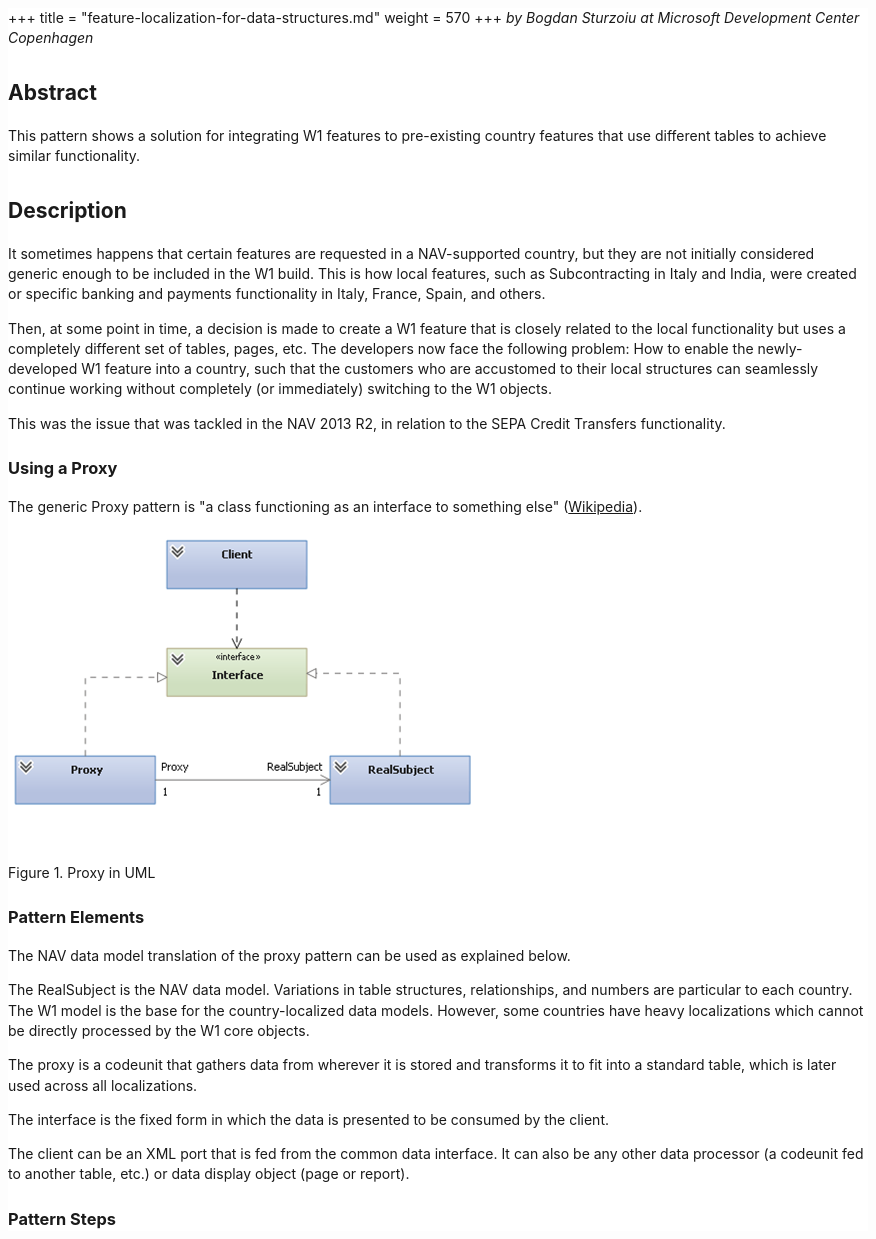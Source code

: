 +++
title = "feature-localization-for-data-structures.md"
weight = 570
+++
_by Bogdan Sturzoiu at Microsoft Development Center Copenhagen_ 

## Abstract

This pattern shows a solution for integrating W1 features to pre-existing country features that use different tables to achieve similar functionality.

## Description

It sometimes happens that certain features are requested in a NAV-supported country, but they are not initially considered generic enough to be included in the W1 build. This is how local features, such as Subcontracting in Italy and India, were created or specific banking and payments functionality in Italy, France, Spain, and others.

Then, at some point in time, a decision is made to create a W1 feature that is closely related to the local functionality but uses a completely different set of tables, pages, etc. The developers now face the following problem: How to enable the newly-developed W1 feature into a country, such that the customers who are accustomed to their local structures can seamlessly continue working without completely (or immediately) switching to the W1 objects.

This was the issue that was tackled in the NAV 2013 R2, in relation to the SEPA Credit Transfers functionality.

### Using a Proxy

The generic Proxy pattern is "a class functioning as an interface to something else" ([Wikipedia][anchor0]).

[![ ][image0]][anchor1]

Figure 1\. Proxy in UML

### Pattern Elements

The NAV data model translation of the proxy pattern can be used as explained below.

The RealSubject is the NAV data model. Variations in table structures, relationships, and numbers are particular to each country. The W1 model is the base for the country-localized data models. However, some countries have heavy localizations which cannot be directly processed by the W1 core objects.

The proxy is a codeunit that gathers data from wherever it is stored and transforms it to fit into a standard table, which is later used across all localizations.

The interface is the fixed form in which the data is presented to be consumed by the client.

The client can be an XML port that is fed from the common data interface. It can also be any other data processor (a codeunit fed to another table, etc.) or data display object (page or report).

### Pattern Steps


[anchor0]: http://en.wikipedia.org/wiki/Proxy_pattern
[anchor1]: 5123.Feature-localization-for-data-structures-1.png
[anchor2]: 6052.Feature-localization-for-data-structures-2.png
[anchor3]: 3058.Feature-localization-for-data-structures-3.png
[image0]: 5123.Feature-localization-for-data-structures-1.png
[image1]: 6052.Feature-localization-for-data-structures-2.png
[image2]: 3058.Feature-localization-for-data-structures-3.png